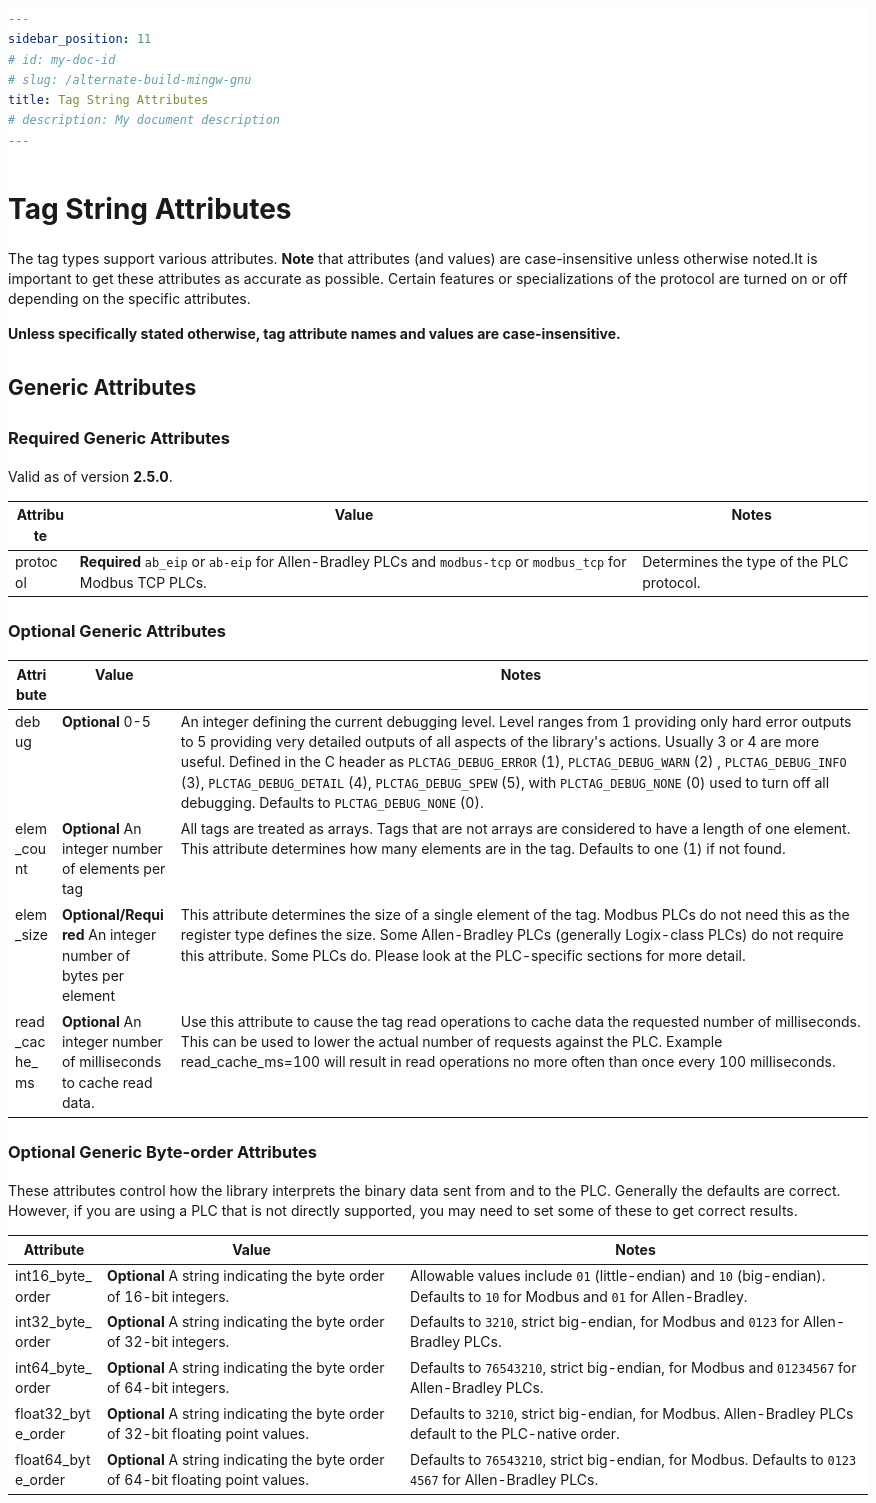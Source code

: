 ```yaml
---
sidebar_position: 11
# id: my-doc-id
# slug: /alternate-build-mingw-gnu
title: Tag String Attributes
# description: My document description
---
```


# Tag String Attributes

The tag types support various attributes. **Note** that attributes (and values) are case-insensitive unless otherwise noted.It is important to get these attributes as accurate as possible.   Certain features or specializations of the protocol are turned on or off depending on the specific attributes.

**Unless specifically stated otherwise, tag attribute names and values are case-insensitive.**

## Generic Attributes

### Required Generic Attributes

Valid as of version **2.5.0**.

| Attribute | Value | Notes |
| --------- | ----- | ----- |
| protocol | **Required** `ab_eip` or `ab-eip` for Allen-Bradley PLCs and `modbus-tcp` or `modbus_tcp` for Modbus TCP PLCs. | Determines the type of the PLC protocol.|

### Optional Generic Attributes

| Attribute | Value | Notes |
| --------- | ----- | ----- |
| debug | **Optional** 0-5 | An integer defining the current debugging level. Level ranges from 1 providing only hard error outputs to 5 providing very detailed outputs of all aspects of the library's actions.  Usually 3 or 4 are more useful.   Defined in the C header as `PLCTAG_DEBUG_ERROR` (1), `PLCTAG_DEBUG_WARN` (2) , `PLCTAG_DEBUG_INFO` (3), `PLCTAG_DEBUG_DETAIL` (4), `PLCTAG_DEBUG_SPEW` (5), with `PLCTAG_DEBUG_NONE` (0) used to turn off all debugging.   Defaults to `PLCTAG_DEBUG_NONE` (0). |
| elem_count | **Optional** An integer number of elements per tag | All tags are treated as arrays.   Tags that are not arrays are considered to have a length of one element.  This attribute determines how many elements are in the tag. Defaults to one (1) if not found. |
| elem_size | **Optional/Required** An integer number of bytes per element | This attribute determines the size of a single element of the tag.  Modbus PLCs do not need this as the register type defines the size.   Some Allen-Bradley PLCs (generally Logix-class PLCs) do not require this attribute.  Some PLCs do.  Please look at the PLC-specific sections for more detail. |
| read_cache_ms | **Optional** An integer number of milliseconds to cache read data. | Use this attribute to cause the tag read operations to cache data the requested number of milliseconds.   This can be used to lower the actual number of requests against the PLC.  Example read_cache_ms=100 will result in read operations no more often than once every 100 milliseconds. |

### Optional Generic Byte-order Attributes

These attributes control how the library interprets the binary data sent from and to the PLC.   Generally the defaults are correct.   However, if you are using a PLC that is not directly supported, you may need to set some of these to get correct results.

| Attribute | Value | Notes |
| --------- | ----- | ----- |
| int16_byte_order | **Optional** A string indicating the byte order of 16-bit integers. | Allowable values include `01` (little-endian) and `10` (big-endian).  Defaults to `10` for Modbus and `01` for Allen-Bradley.|
| int32_byte_order | **Optional** A string indicating the byte order of 32-bit integers. | Defaults to `3210`, strict big-endian, for Modbus and `0123` for Allen-Bradley PLCs. |
| int64_byte_order | **Optional** A string indicating the byte order of 64-bit integers. | Defaults to `76543210`, strict big-endian, for Modbus and `01234567` for Allen-Bradley PLCs. |
| float32_byte_order | **Optional** A string indicating the byte order of 32-bit floating point values. | Defaults to `3210`, strict big-endian, for Modbus. Allen-Bradley PLCs default to the PLC-native order. |
| float64_byte_order | **Optional** A string indicating the byte order of 64-bit floating point values. | Defaults to `76543210`, strict big-endian, for Modbus. Defaults to `01234567` for Allen-Bradley PLCs. |
